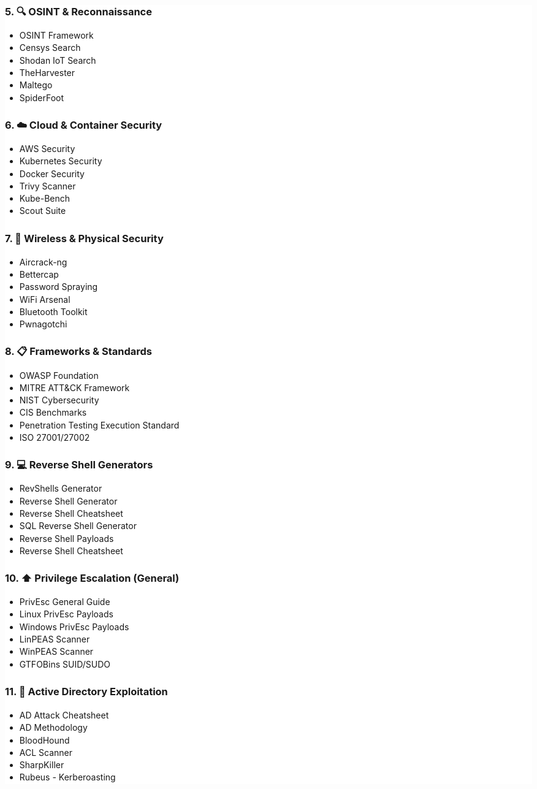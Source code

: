 ### 5. 🔍 OSINT & Reconnaissance
- OSINT Framework
- Censys Search
- Shodan IoT Search
- TheHarvester
- Maltego
- SpiderFoot

### 6. ☁️ Cloud & Container Security
- AWS Security
- Kubernetes Security
- Docker Security
- Trivy Scanner
- Kube-Bench
- Scout Suite

### 7. 📡 Wireless & Physical Security
- Aircrack-ng
- Bettercap
- Password Spraying
- WiFi Arsenal
- Bluetooth Toolkit
- Pwnagotchi

### 8. 📋 Frameworks & Standards
- OWASP Foundation
- MITRE ATT&CK Framework
- NIST Cybersecurity
- CIS Benchmarks
- Penetration Testing Execution Standard
- ISO 27001/27002

### 9. 💻 Reverse Shell Generators
- RevShells Generator
- Reverse Shell Generator
- Reverse Shell Cheatsheet
- SQL Reverse Shell Generator
- Reverse Shell Payloads
- Reverse Shell Cheatsheet

### 10. ⬆️ Privilege Escalation (General)
- PrivEsc General Guide
- Linux PrivEsc Payloads
- Windows PrivEsc Payloads
- LinPEAS Scanner
- WinPEAS Scanner
- GTFOBins SUID/SUDO

### 11. 👑 Active Directory Exploitation
- AD Attack Cheatsheet
- AD Methodology
- BloodHound
- ACL Scanner
- SharpKiller
- Rubeus - Kerberoasting
